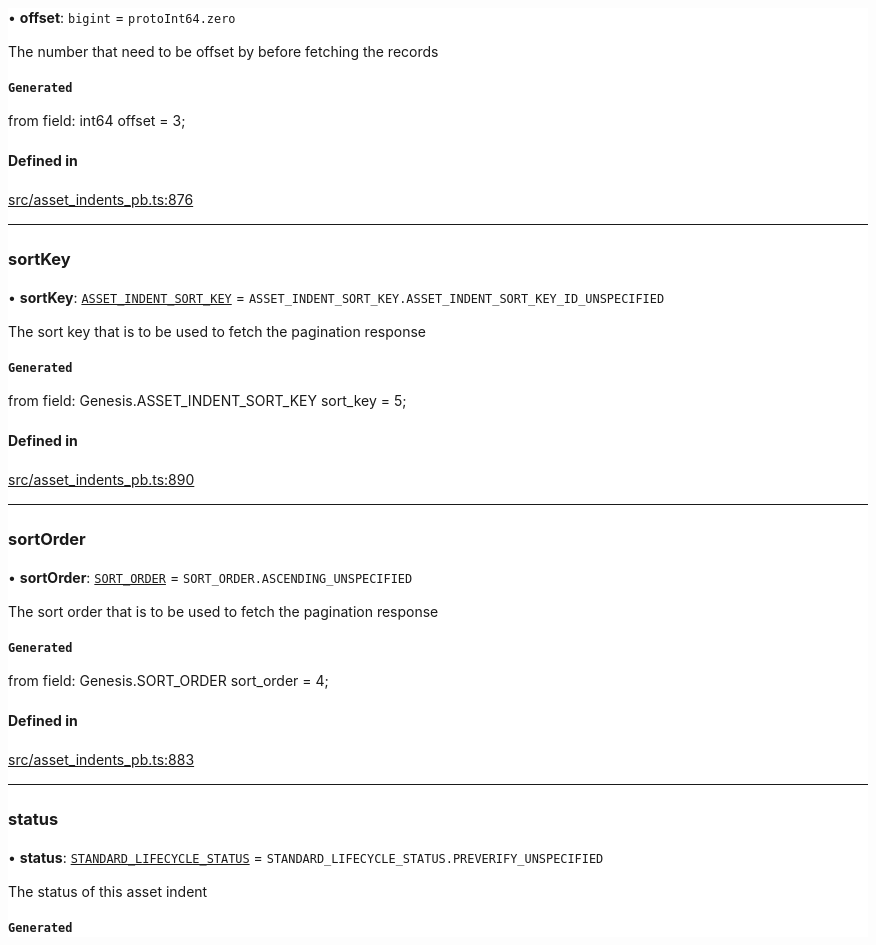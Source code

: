 • **offset**: `bigint` = `protoInt64.zero`

The number that need to be offset by before fetching the records

**`Generated`**

from field: int64 offset = 3;

#### Defined in

[src/asset_indents_pb.ts:876](https://github.com/Unaxiom/genesis-ts-sdk/blob/a265138/src/asset_indents_pb.ts#L876)

___

### sortKey

• **sortKey**: [`ASSET_INDENT_SORT_KEY`](../enums/ASSET_INDENT_SORT_KEY.md) = `ASSET_INDENT_SORT_KEY.ASSET_INDENT_SORT_KEY_ID_UNSPECIFIED`

The sort key that is to be used to fetch the pagination response

**`Generated`**

from field: Genesis.ASSET_INDENT_SORT_KEY sort_key = 5;

#### Defined in

[src/asset_indents_pb.ts:890](https://github.com/Unaxiom/genesis-ts-sdk/blob/a265138/src/asset_indents_pb.ts#L890)

___

### sortOrder

• **sortOrder**: [`SORT_ORDER`](../enums/SORT_ORDER.md) = `SORT_ORDER.ASCENDING_UNSPECIFIED`

The sort order that is to be used to fetch the pagination response

**`Generated`**

from field: Genesis.SORT_ORDER sort_order = 4;

#### Defined in

[src/asset_indents_pb.ts:883](https://github.com/Unaxiom/genesis-ts-sdk/blob/a265138/src/asset_indents_pb.ts#L883)

___

### status

• **status**: [`STANDARD_LIFECYCLE_STATUS`](../enums/STANDARD_LIFECYCLE_STATUS.md) = `STANDARD_LIFECYCLE_STATUS.PREVERIFY_UNSPECIFIED`

The status of this asset indent

**`Generated`**
